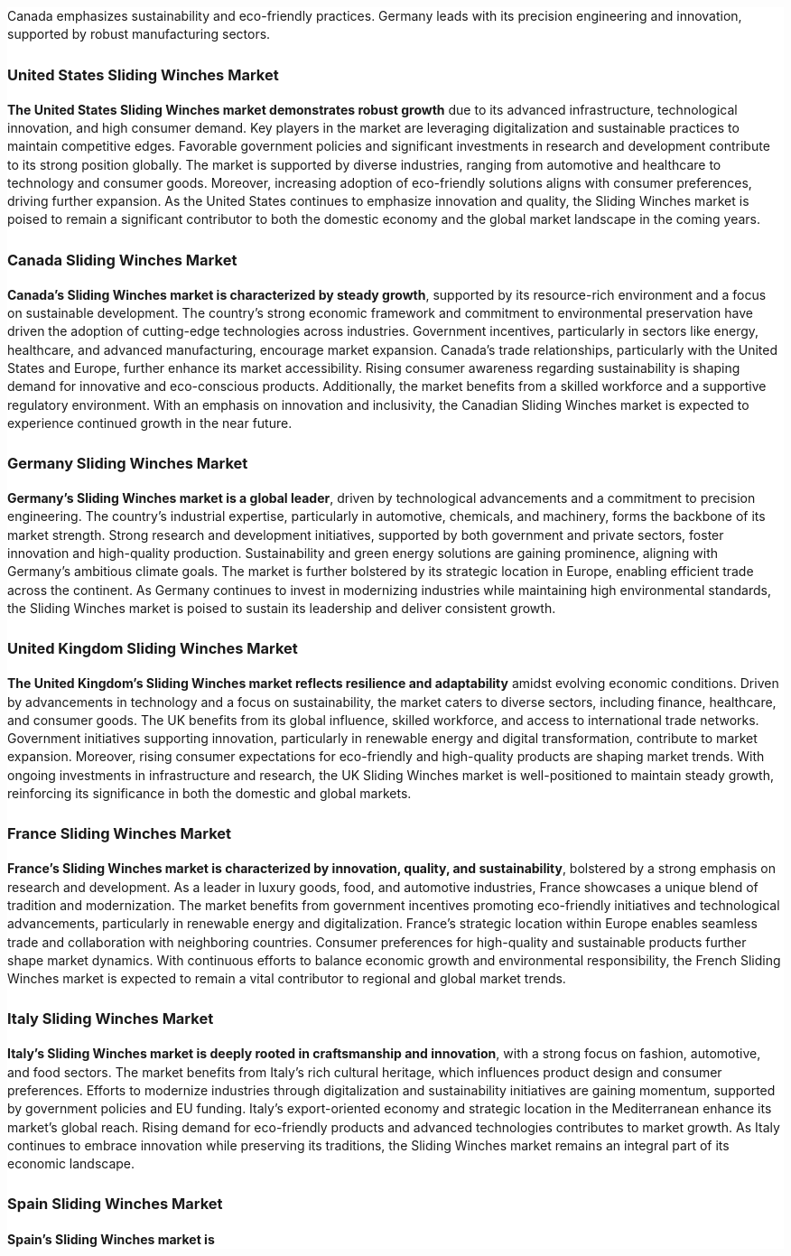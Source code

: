 Canada emphasizes sustainability and eco-friendly practices. Germany leads with its precision engineering and innovation, supported by robust manufacturing sectors.</span></em></p></blockquote><h3><strong>United States Sliding Winches Market</strong></h3><p><strong>The United States Sliding Winches market demonstrates robust growth</strong> due to its advanced infrastructure, technological innovation, and high consumer demand. Key players in the market are leveraging digitalization and sustainable practices to maintain competitive edges. Favorable government policies and significant investments in research and development contribute to its strong position globally. The market is supported by diverse industries, ranging from automotive and healthcare to technology and consumer goods. Moreover, increasing adoption of eco-friendly solutions aligns with consumer preferences, driving further expansion. As the United States continues to emphasize innovation and quality, the Sliding Winches market is poised to remain a significant contributor to both the domestic economy and the global market landscape in the coming years.</p><h3><strong>Canada Sliding Winches Market</strong></h3><p><strong>Canada&rsquo;s Sliding Winches market is characterized by steady growth</strong>, supported by its resource-rich environment and a focus on sustainable development. The country&rsquo;s strong economic framework and commitment to environmental preservation have driven the adoption of cutting-edge technologies across industries. Government incentives, particularly in sectors like energy, healthcare, and advanced manufacturing, encourage market expansion. Canada&rsquo;s trade relationships, particularly with the United States and Europe, further enhance its market accessibility. Rising consumer awareness regarding sustainability is shaping demand for innovative and eco-conscious products. Additionally, the market benefits from a skilled workforce and a supportive regulatory environment. With an emphasis on innovation and inclusivity, the Canadian Sliding Winches market is expected to experience continued growth in the near future.</p><h3><strong>Germany Sliding Winches Market</strong></h3><p><strong>Germany&rsquo;s Sliding Winches market is a global leader</strong>, driven by technological advancements and a commitment to precision engineering. The country&rsquo;s industrial expertise, particularly in automotive, chemicals, and machinery, forms the backbone of its market strength. Strong research and development initiatives, supported by both government and private sectors, foster innovation and high-quality production. Sustainability and green energy solutions are gaining prominence, aligning with Germany&rsquo;s ambitious climate goals. The market is further bolstered by its strategic location in Europe, enabling efficient trade across the continent. As Germany continues to invest in modernizing industries while maintaining high environmental standards, the Sliding Winches market is poised to sustain its leadership and deliver consistent growth.</p><h3><strong>United Kingdom Sliding Winches Market</strong></h3><p><strong>The United Kingdom&rsquo;s Sliding Winches market reflects resilience and adaptability</strong> amidst evolving economic conditions. Driven by advancements in technology and a focus on sustainability, the market caters to diverse sectors, including finance, healthcare, and consumer goods. The UK benefits from its global influence, skilled workforce, and access to international trade networks. Government initiatives supporting innovation, particularly in renewable energy and digital transformation, contribute to market expansion. Moreover, rising consumer expectations for eco-friendly and high-quality products are shaping market trends. With ongoing investments in infrastructure and research, the UK Sliding Winches market is well-positioned to maintain steady growth, reinforcing its significance in both the domestic and global markets.</p><h3><strong>France Sliding Winches Market</strong></h3><p><strong>France&rsquo;s Sliding Winches market is characterized by innovation, quality, and sustainability</strong>, bolstered by a strong emphasis on research and development. As a leader in luxury goods, food, and automotive industries, France showcases a unique blend of tradition and modernization. The market benefits from government incentives promoting eco-friendly initiatives and technological advancements, particularly in renewable energy and digitalization. France&rsquo;s strategic location within Europe enables seamless trade and collaboration with neighboring countries. Consumer preferences for high-quality and sustainable products further shape market dynamics. With continuous efforts to balance economic growth and environmental responsibility, the French Sliding Winches market is expected to remain a vital contributor to regional and global market trends.</p><h3><strong>Italy Sliding Winches Market</strong></h3><p><strong>Italy&rsquo;s Sliding Winches market is deeply rooted in craftsmanship and innovation</strong>, with a strong focus on fashion, automotive, and food sectors. The market benefits from Italy&rsquo;s rich cultural heritage, which influences product design and consumer preferences. Efforts to modernize industries through digitalization and sustainability initiatives are gaining momentum, supported by government policies and EU funding. Italy&rsquo;s export-oriented economy and strategic location in the Mediterranean enhance its market&rsquo;s global reach. Rising demand for eco-friendly products and advanced technologies contributes to market growth. As Italy continues to embrace innovation while preserving its traditions, the Sliding Winches market remains an integral part of its economic landscape.</p><h3><strong>Spain Sliding Winches Market</strong></h3><p><strong>Spain&rsquo;s Sliding Winches market is
